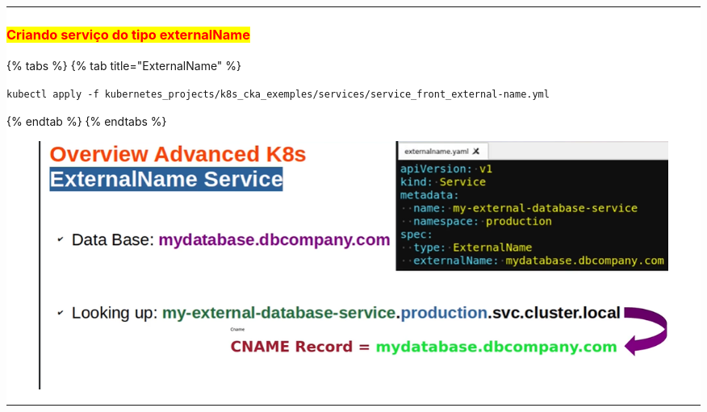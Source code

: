 ***

### <mark style="color:red;">Criando serviço do tipo externalName</mark>

{% tabs %}
{% tab title="ExternalName" %}
```
kubectl apply -f kubernetes_projects/k8s_cka_exemples/services/service_front_external-name.yml
```
{% endtab %}
{% endtabs %}

<figure><img src="../.gitbook/assets/image (205).png" alt=""><figcaption></figcaption></figure>

***
